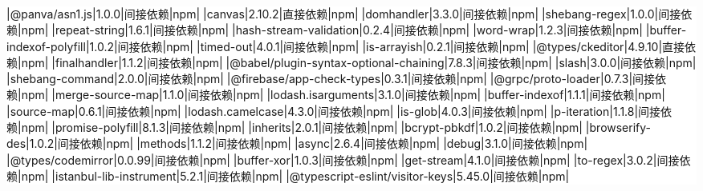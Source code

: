 |@panva/asn1.js|1.0.0|间接依赖|npm|
|canvas|2.10.2|直接依赖|npm|
|domhandler|3.3.0|间接依赖|npm|
|shebang-regex|1.0.0|间接依赖|npm|
|repeat-string|1.6.1|间接依赖|npm|
|hash-stream-validation|0.2.4|间接依赖|npm|
|word-wrap|1.2.3|间接依赖|npm|
|buffer-indexof-polyfill|1.0.2|间接依赖|npm|
|timed-out|4.0.1|间接依赖|npm|
|is-arrayish|0.2.1|间接依赖|npm|
|@types/ckeditor|4.9.10|直接依赖|npm|
|finalhandler|1.1.2|间接依赖|npm|
|@babel/plugin-syntax-optional-chaining|7.8.3|间接依赖|npm|
|slash|3.0.0|间接依赖|npm|
|shebang-command|2.0.0|间接依赖|npm|
|@firebase/app-check-types|0.3.1|间接依赖|npm|
|@grpc/proto-loader|0.7.3|间接依赖|npm|
|merge-source-map|1.1.0|间接依赖|npm|
|lodash.isarguments|3.1.0|间接依赖|npm|
|buffer-indexof|1.1.1|间接依赖|npm|
|source-map|0.6.1|间接依赖|npm|
|lodash.camelcase|4.3.0|间接依赖|npm|
|is-glob|4.0.3|间接依赖|npm|
|p-iteration|1.1.8|间接依赖|npm|
|promise-polyfill|8.1.3|间接依赖|npm|
|inherits|2.0.1|间接依赖|npm|
|bcrypt-pbkdf|1.0.2|间接依赖|npm|
|browserify-des|1.0.2|间接依赖|npm|
|methods|1.1.2|间接依赖|npm|
|async|2.6.4|间接依赖|npm|
|debug|3.1.0|间接依赖|npm|
|@types/codemirror|0.0.99|间接依赖|npm|
|buffer-xor|1.0.3|间接依赖|npm|
|get-stream|4.1.0|间接依赖|npm|
|to-regex|3.0.2|间接依赖|npm|
|istanbul-lib-instrument|5.2.1|间接依赖|npm|
|@typescript-eslint/visitor-keys|5.45.0|间接依赖|npm|
